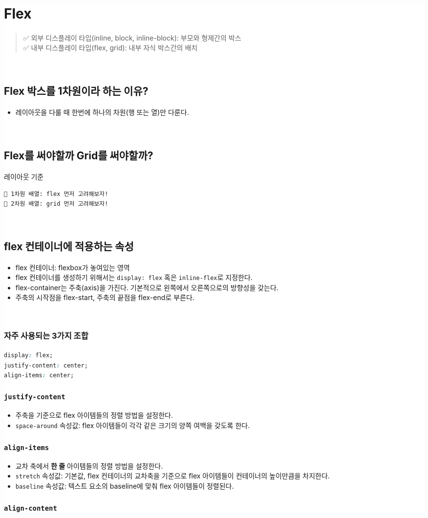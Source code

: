 # Flex

> ✅ 외부 디스플레이 타입(inline, block, inline-block): 부모와 형제간의 박스  
> ✅ 내부 디스플레이 타입(flex, grid): 내부 자식 박스간의 배치

<br>

## Flex 박스를 1차원이라 하는 이유?

- 레이아웃을 다룰 때 한번에 하나의 차원(행 또는 열)만 다룬다.

<br>

## Flex를 써야할까 Grid를 써야할까?

레이아웃 기준

```Text
📓 1차원 배열: flex 먼저 고려해보자!
📓 2차원 배열: grid 먼저 고려해보자!
```

<br>

## flex 컨테이너에 적용하는 속성

- flex 컨테이너: flexbox가 놓여있는 영역
- flex 컨테이너를 생성하기 위해서는 `display: flex` 혹은 `inline-flex`로 지정한다.
- flex-container는 주축(axis)을 가진다. 기본적으로 왼쪽에서 오른쪽으로의 방향성을 갖는다.
- 주축의 시작점을 flex-start, 주축의 끝점을 flex-end로 부른다.

<br>

### 자주 사용되는 3가지 조합

```CSS
display: flex;
justify-content: center;
align-items: center;
```

### `justify-content`

- 주축을 기준으로 flex 아이템들의 정렬 방법을 설정한다.
- `space-around` 속성값: flex 아이템들이 각각 같은 크기의 양쪽 여백을 갖도록 한다.

### `align-items`

- 교차 축에서 **한 줄** 아이템들의 정렬 방법을 설정한다.
- `stretch` 속성값: 기본값, flex 컨테이너의 교차축을 기준으로 flex 아이템들이 컨테이너의 높이만큼을 차지한다.
- `baseline` 속성값: 텍스트 요소의 baseline에 맞춰 flex 아이템들이 정렬된다.

### `align-content`
